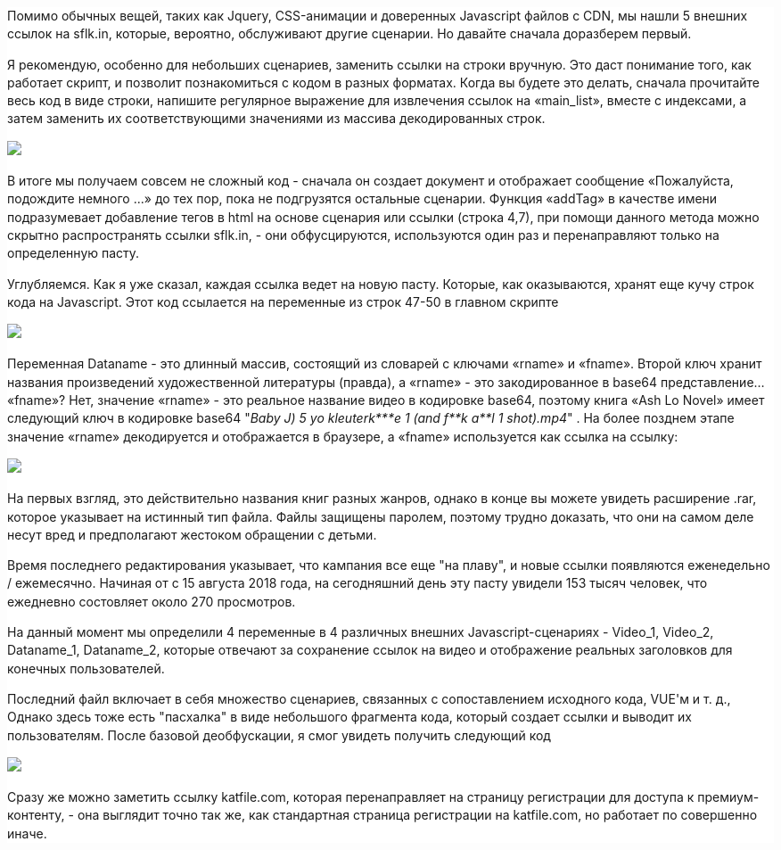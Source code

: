 ```
```

Помимо обычных вещей, таких как Jquery, CSS-анимации и доверенных Javascript файлов с CDN, мы нашли 5 внешних ссылок на sflk.in, которые, вероятно, обслуживают другие сценарии. Но давайте сначала доразберем первый.

Я рекомендую, особенно для небольших сценариев, заменить ссылки на строки вручную. Это даст понимание того, как работает скрипт, и позволит познакомиться с кодом в разных форматах. Когда вы будете это делать, сначала прочитайте весь код в виде строки, напишите регулярное выражение для извлечения ссылок на «main\_list», вместе с индексами, а затем заменить их соответствующими значениями из массива декодированных строк.

![](https://telegra.ph/file/ef3758bfe50dce2e2dc57.jpg)

В итоге мы получаем совсем не сложный код - сначала он создает документ и отображает сообщение «Пожалуйста, подождите немного ...» до тех пор, пока не подгрузятся остальные сценарии. Функция «addTag» в качестве имени подразумевает добавление тегов в html на основе сценария или ссылки (строка 4,7), при помощи данного метода можно скрытно распространять ссылки sflk.in, - они обфусцируются, используются один раз и перенаправляют только на определенную пасту.

Углубляемся. Как я уже сказал, каждая ссылка ведет на новую пасту. Которые, как оказываются, хранят еще кучу строк кода на Javascript. Этот код ссылается на переменные из строк 47-50 в главном скрипте

![](https://telegra.ph/file/a80cf465b04bb6a814313.jpg)

Переменная Dataname - это длинный массив, состоящий из словарей с ключами «rname» и «fname». Второй ключ хранит названия произведений художественной литературы (правда), а «rname» - это закодированное в base64 представление… «fname»? Нет, значение «rname» - это реальное название видео в кодировке base64, поэтому книга «Ash Lo Novel» имеет следующий ключ в кодировке base64 "_Baby J) 5 yo kleuterk\*\*\*e 1 (and f\*\*k a\*\*l 1 shot).mp4_" . На более позднем этапе значение «rname» декодируется и отображается в браузере, а «fname» используется как ссылка на ссылку:

![](https://telegra.ph/file/1bc9f8f14e0543b60442b.jpg)

На первых взгляд, это действительно названия книг разных жанров, однако в конце вы можете увидеть расширение .rar, которое указывает на истинный тип файла. Файлы защищены паролем, поэтому трудно доказать, что они на самом деле несут вред и предполагают жестоком обращении с детьми.

Время последнего редактирования указывает, что кампания все еще "на плаву", и новые ссылки появляются еженедельно / ежемесячно. Начиная от с 15 августа 2018 года, на сегодняшний день эту пасту увидели 153 тысяч человек, что ежедневно состовляет около 270 просмотров.

На данный момент мы определили 4 переменные в 4 различных внешних Javascript-сценариях - Video\_1, Video\_2, Dataname\_1, Dataname\_2, которые отвечают за сохранение ссылок на видео и отображение реальных заголовков для конечных пользователей.

Последний файл включает в себя множество сценариев, связанных с сопоставлением исходного кода, VUE'м и т. д., Однако здесь тоже есть "пасхалка" в виде небольшого фрагмента кода, который создает ссылки и выводит их пользователям. После базовой деобфускации, я смог увидеть получить следующий код

![](https://telegra.ph/file/5e967c0bc74bbcd7df7ee.jpg)

Сразу же можно заметить ссылку katfile.com, которая перенаправляет на страницу регистрации для доступа к премиум-контенту, - она выглядит точно так же, как стандартная страница регистрации на katfile.com, но работает по совершенно иначе.
